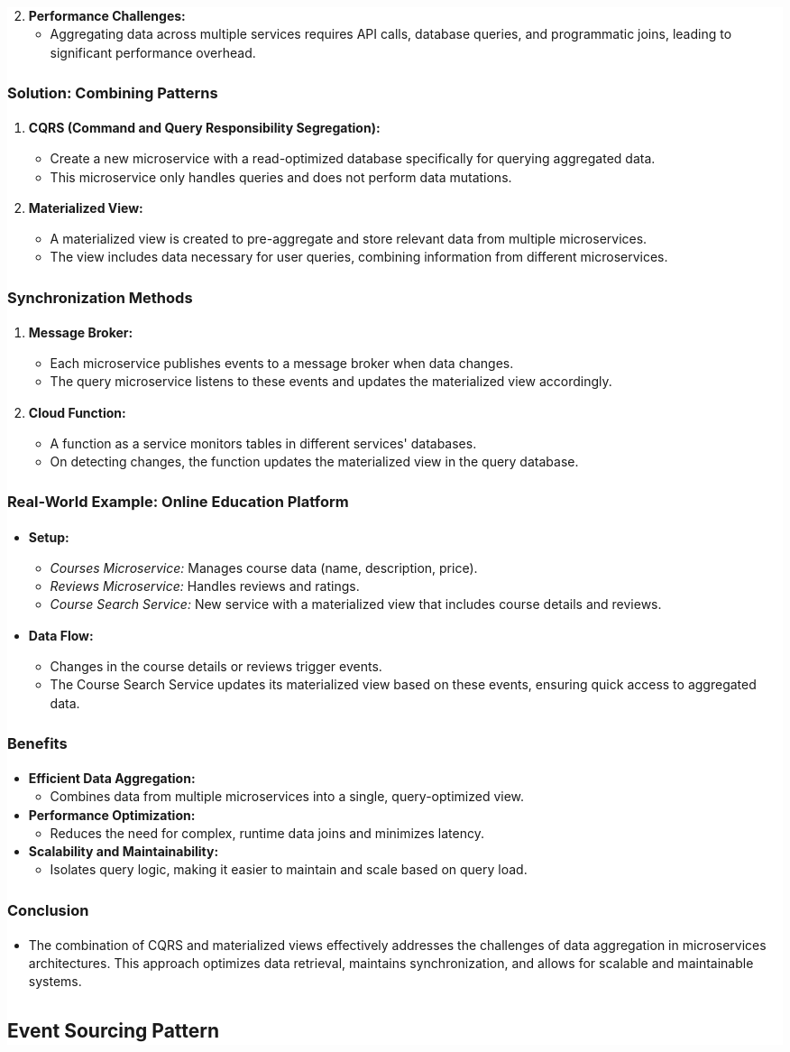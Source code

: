 2. **Performance Challenges:** 
   - Aggregating data across multiple services requires API calls, database queries, and programmatic joins, leading to significant performance overhead.

### Solution: Combining Patterns
1. **CQRS (Command and Query Responsibility Segregation):**
   - Create a new microservice with a read-optimized database specifically for querying aggregated data.
   - This microservice only handles queries and does not perform data mutations.

2. **Materialized View:**
   - A materialized view is created to pre-aggregate and store relevant data from multiple microservices.
   - The view includes data necessary for user queries, combining information from different microservices.

### Synchronization Methods
1. **Message Broker:**
   - Each microservice publishes events to a message broker when data changes.
   - The query microservice listens to these events and updates the materialized view accordingly.

2. **Cloud Function:**
   - A function as a service monitors tables in different services' databases.
   - On detecting changes, the function updates the materialized view in the query database.

### Real-World Example: Online Education Platform
- **Setup:**
  - *Courses Microservice:* Manages course data (name, description, price).
  - *Reviews Microservice:* Handles reviews and ratings.
  - *Course Search Service:* New service with a materialized view that includes course details and reviews.

- **Data Flow:**
  - Changes in the course details or reviews trigger events.
  - The Course Search Service updates its materialized view based on these events, ensuring quick access to aggregated data.

### Benefits
- **Efficient Data Aggregation:** 
  - Combines data from multiple microservices into a single, query-optimized view.
- **Performance Optimization:** 
  - Reduces the need for complex, runtime data joins and minimizes latency.
- **Scalability and Maintainability:** 
  - Isolates query logic, making it easier to maintain and scale based on query load.

### Conclusion
- The combination of CQRS and materialized views effectively addresses the challenges of data aggregation in microservices architectures. This approach optimizes data retrieval, maintains synchronization, and allows for scalable and maintainable systems.

## Event Sourcing Pattern
